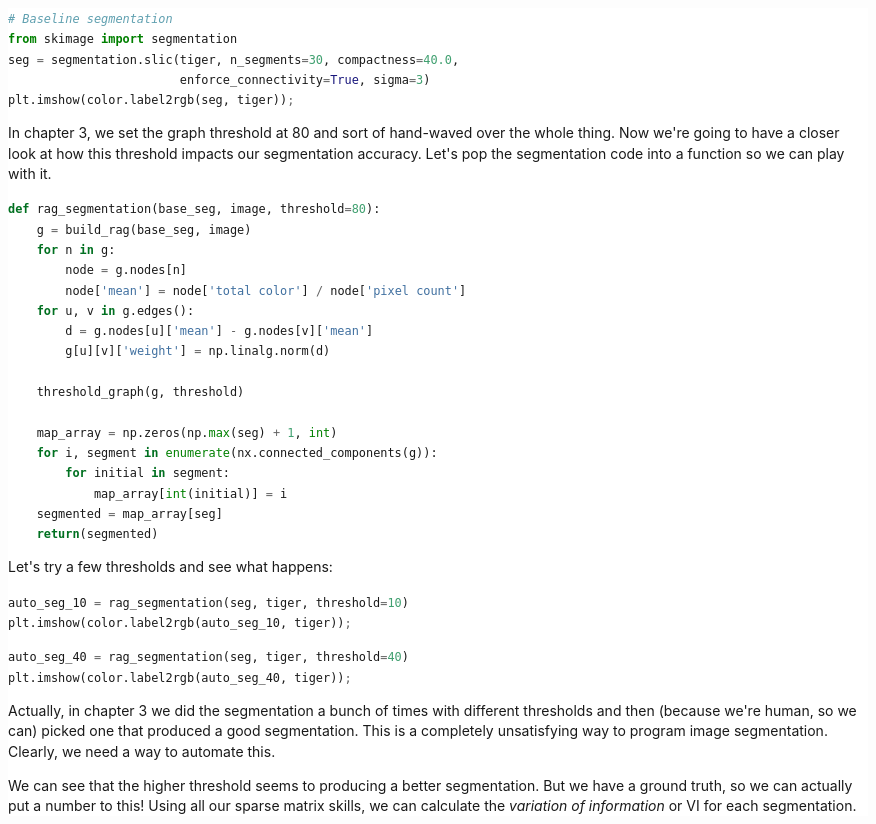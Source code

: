```python
# Baseline segmentation
from skimage import segmentation
seg = segmentation.slic(tiger, n_segments=30, compactness=40.0,
                        enforce_connectivity=True, sigma=3)
plt.imshow(color.label2rgb(seg, tiger));
```


In chapter 3, we set the graph threshold at 80 and sort of hand-waved over the whole thing.
Now we're going to have a closer look at how this threshold impacts our segmentation accuracy.
Let's pop the segmentation code into a function so we can play with it.

```python
def rag_segmentation(base_seg, image, threshold=80):
    g = build_rag(base_seg, image)
    for n in g:
        node = g.nodes[n]
        node['mean'] = node['total color'] / node['pixel count']
    for u, v in g.edges():
        d = g.nodes[u]['mean'] - g.nodes[v]['mean']
        g[u][v]['weight'] = np.linalg.norm(d)

    threshold_graph(g, threshold)

    map_array = np.zeros(np.max(seg) + 1, int)
    for i, segment in enumerate(nx.connected_components(g)):
        for initial in segment:
            map_array[int(initial)] = i
    segmented = map_array[seg]
    return(segmented)
```

Let's try a few thresholds and see what happens:

```python
auto_seg_10 = rag_segmentation(seg, tiger, threshold=10)
plt.imshow(color.label2rgb(auto_seg_10, tiger));
```


```python
auto_seg_40 = rag_segmentation(seg, tiger, threshold=40)
plt.imshow(color.label2rgb(auto_seg_40, tiger));
```


Actually, in chapter 3 we did the segmentation a bunch of times with different thresholds and then (because we're human, so we can) picked one that produced a good segmentation.
This is a completely unsatisfying way to program image segmentation.
Clearly, we need a way to automate this.

We can see that the higher threshold seems to producing a better segmentation.
But we have a ground truth, so we can actually put a number to this!
Using all our sparse matrix skills, we can calculate the *variation of information* or VI for each segmentation.



[^Newman]: Newman MEJ (2006). Modularity and community structure in networks.
[^bsds]: P. Arbelaez, M. Maire, C. Fowlkes and J. Malik. IEEE TPAMI, Vol. 33, No. 5, pp. 898-916, May 2011.